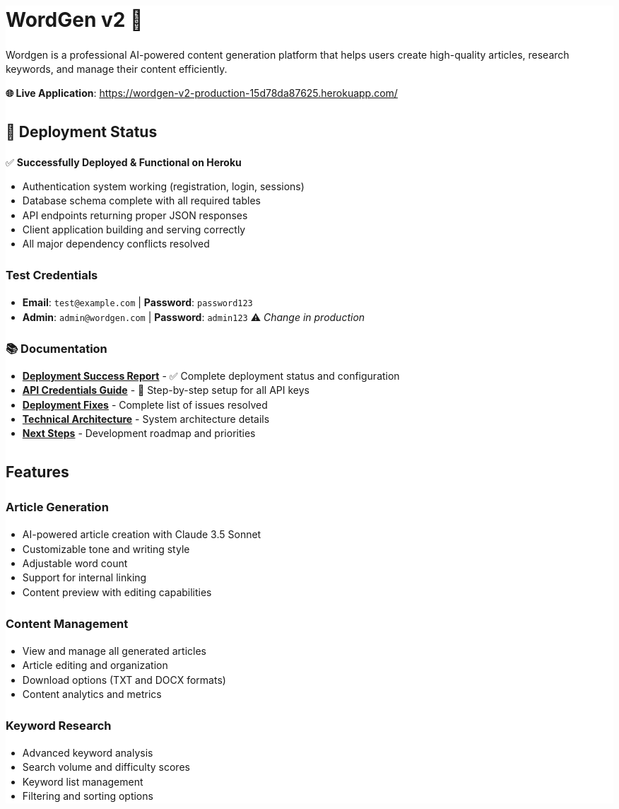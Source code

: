 # WordGen v2 🚀

Wordgen is a professional AI-powered content generation platform that helps users create high-quality articles, research keywords, and manage their content efficiently.

**🌐 Live Application**: https://wordgen-v2-production-15d78da87625.herokuapp.com/

## 🎉 Deployment Status

✅ **Successfully Deployed & Functional on Heroku**
- Authentication system working (registration, login, sessions)
- Database schema complete with all required tables
- API endpoints returning proper JSON responses
- Client application building and serving correctly
- All major dependency conflicts resolved

### Test Credentials
- **Email**: `test@example.com` | **Password**: `password123`
- **Admin**: `admin@wordgen.com` | **Password**: `admin123` ⚠️ *Change in production*

### 📚 Documentation
- **[Deployment Success Report](./DEPLOYMENT_SUCCESS.md)** - ✅ Complete deployment status and configuration
- **[API Credentials Guide](./API_CREDENTIALS_GUIDE.md)** - 🔑 Step-by-step setup for all API keys
- **[Deployment Fixes](./DEPLOYMENT_FIXES.md)** - Complete list of issues resolved
- **[Technical Architecture](./TECHNICAL_ARCHITECTURE.md)** - System architecture details
- **[Next Steps](./NEXT_STEPS.md)** - Development roadmap and priorities

## Features

### Article Generation
- AI-powered article creation with Claude 3.5 Sonnet
- Customizable tone and writing style
- Adjustable word count
- Support for internal linking
- Content preview with editing capabilities

### Content Management
- View and manage all generated articles
- Article editing and organization
- Download options (TXT and DOCX formats)
- Content analytics and metrics

### Keyword Research
- Advanced keyword analysis
- Search volume and difficulty scores
- Keyword list management
- Filtering and sorting options
